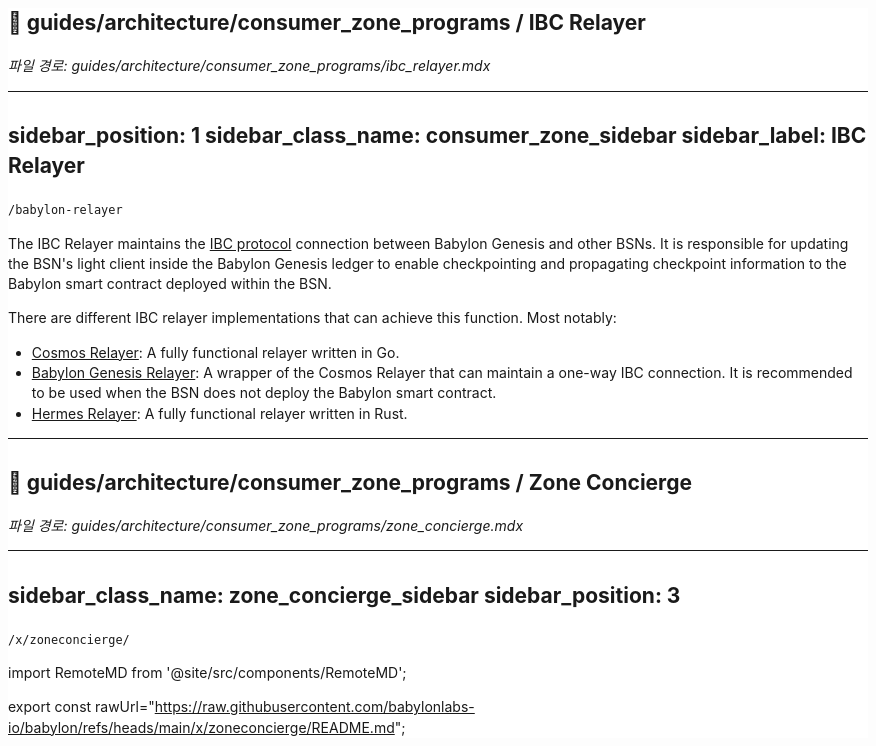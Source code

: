 ## 📁 guides/architecture/consumer_zone_programs / IBC Relayer

*파일 경로: guides/architecture/consumer_zone_programs/ibc_relayer.mdx*

---
sidebar_position: 1
sidebar_class_name: consumer_zone_sidebar
sidebar_label: IBC Relayer
---


`/babylon-relayer`

The IBC Relayer maintains the
[IBC protocol](https://cosmos.network/ibc/) connection
between Babylon Genesis and other BSNs.
It is responsible for updating the BSN's light client
inside the Babylon Genesis ledger to enable checkpointing and
propagating checkpoint information to the Babylon smart contract
deployed within the BSN.

There are different IBC relayer implementations that can achieve
this function. Most notably:

- [Cosmos Relayer](https://github.com/cosmos/relayer):
  A fully functional relayer written in Go.
- [Babylon Genesis Relayer](https://github.com/babylonlabs-io/babylon-relayer/):
  A wrapper of the Cosmos Relayer that can maintain a one-way IBC connection.
  It is recommended to be used when the BSN does not deploy the
  Babylon smart contract.
- [Hermes Relayer](https://github.com/informalsystems/hermes):
  A fully functional relayer written in Rust.

---

<a id="doc_22"></a>

## 📁 guides/architecture/consumer_zone_programs / Zone Concierge

*파일 경로: guides/architecture/consumer_zone_programs/zone_concierge.mdx*

---
sidebar_class_name: zone_concierge_sidebar
sidebar_position: 3
---


`/x/zoneconcierge/`

import RemoteMD from '@site/src/components/RemoteMD';

export const rawUrl="https://raw.githubusercontent.com/babylonlabs-io/babylon/refs/heads/main/x/zoneconcierge/README.md";
